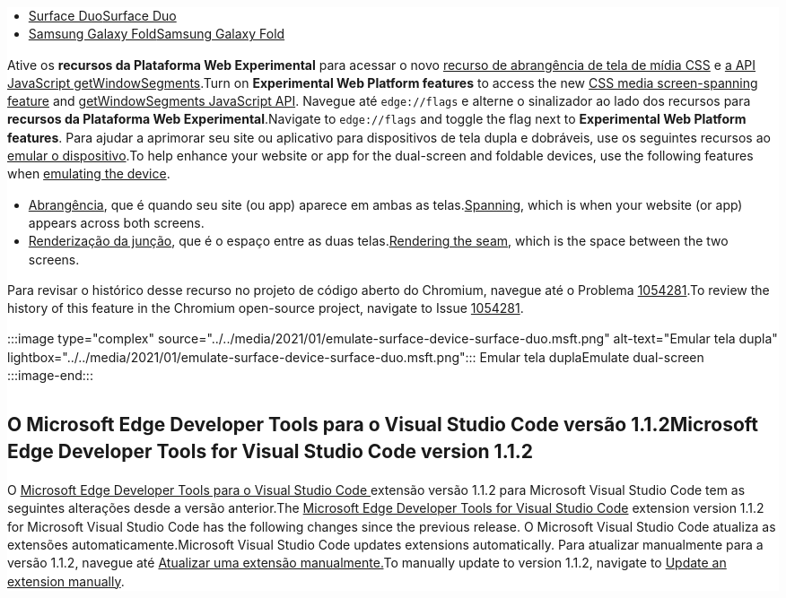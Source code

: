 *   [<span data-ttu-id="6a3f1-174">Surface Duo</span><span class="sxs-lookup"><span data-stu-id="6a3f1-174">Surface Duo</span></span>][MicrosoftSurfaceDevicesSurfaceDuo]  
*   [<span data-ttu-id="6a3f1-175">Samsung Galaxy Fold</span><span class="sxs-lookup"><span data-stu-id="6a3f1-175">Samsung Galaxy Fold</span></span>][SamsungUsMobileGalaxyFold]  
    
<span data-ttu-id="6a3f1-176">Ative os **recursos da Plataforma Web Experimental** para acessar o novo [recurso de abrangência de tela de mídia CSS][DualScreenWebCssMediaSpanning] e [a API JavaScript getWindowSegments][DualScreenWebJavascriptGetwindowsegments].</span><span class="sxs-lookup"><span data-stu-id="6a3f1-176">Turn on **Experimental Web Platform features** to access the new [CSS media screen-spanning feature][DualScreenWebCssMediaSpanning] and [getWindowSegments JavaScript API][DualScreenWebJavascriptGetwindowsegments].</span></span>  <span data-ttu-id="6a3f1-177">Navegue até `edge://flags` e alterne o sinalizador ao lado dos recursos para **recursos da Plataforma Web Experimental**.</span><span class="sxs-lookup"><span data-stu-id="6a3f1-177">Navigate to `edge://flags` and toggle the flag next to **Experimental Web Platform features**.</span></span>  <span data-ttu-id="6a3f1-178">Para ajudar a aprimorar seu site ou aplicativo para dispositivos de tela dupla e dobráveis, use os seguintes recursos ao [emular o dispositivo][DevtoolsDeviceModeIndex].</span><span class="sxs-lookup"><span data-stu-id="6a3f1-178">To help enhance your website or app for the dual-screen and foldable devices, use the following features when [emulating the device][DevtoolsDeviceModeIndex].</span></span>  

*   <span data-ttu-id="6a3f1-179">[Abrangência][DevtoolsDeviceModeDualScreenFoldablesTestFoldableDualScreenDevices], que é quando seu site \(ou app\) aparece em ambas as telas.</span><span class="sxs-lookup"><span data-stu-id="6a3f1-179">[Spanning][DevtoolsDeviceModeDualScreenFoldablesTestFoldableDualScreenDevices], which is when your website \(or app\) appears across both screens.</span></span>  
*   <span data-ttu-id="6a3f1-180">[Renderização da junção][DualScreenIntroductionHowToWorkWithSeam], que é o espaço entre as duas telas.</span><span class="sxs-lookup"><span data-stu-id="6a3f1-180">[Rendering the seam][DualScreenIntroductionHowToWorkWithSeam], which is the space between the two screens.</span></span>  
    
<span data-ttu-id="6a3f1-181">Para revisar o histórico desse recurso no projeto de código aberto do Chromium, navegue até o Problema [1054281][CR1054281].</span><span class="sxs-lookup"><span data-stu-id="6a3f1-181">To review the history of this feature in the Chromium open-source project, navigate to Issue [1054281][CR1054281].</span></span>  

:::image type="complex" source="../../media/2021/01/emulate-surface-device-surface-duo.msft.png" alt-text="Emular tela dupla" lightbox="../../media/2021/01/emulate-surface-device-surface-duo.msft.png":::
   <span data-ttu-id="6a3f1-183">Emular tela dupla</span><span class="sxs-lookup"><span data-stu-id="6a3f1-183">Emulate dual-screen</span></span>  
:::image-end:::  

## <a name="microsoft-edge-developer-tools-for-visual-studio-code-version-112"></a><span data-ttu-id="6a3f1-184">O Microsoft Edge Developer Tools para o Visual Studio Code versão 1.1.2</span><span class="sxs-lookup"><span data-stu-id="6a3f1-184">Microsoft Edge Developer Tools for Visual Studio Code version 1.1.2</span></span>  

<span data-ttu-id="6a3f1-185">O [Microsoft Edge Developer Tools para o Visual Studio Code ][VisualstudioMarketplaceMsEdgedevtoolsVscodeEdgeDevtools] extensão versão 1.1.2 para Microsoft Visual Studio Code tem as seguintes alterações desde a versão anterior.</span><span class="sxs-lookup"><span data-stu-id="6a3f1-185">The [Microsoft Edge Developer Tools for Visual Studio Code][VisualstudioMarketplaceMsEdgedevtoolsVscodeEdgeDevtools] extension version 1.1.2 for Microsoft Visual Studio Code has the following changes since the previous release.</span></span>  <span data-ttu-id="6a3f1-186">O Microsoft Visual Studio Code atualiza as extensões automaticamente.</span><span class="sxs-lookup"><span data-stu-id="6a3f1-186">Microsoft Visual Studio Code updates extensions automatically.</span></span>  <span data-ttu-id="6a3f1-187">Para atualizar manualmente para a versão 1.1.2, navegue até [Atualizar uma extensão manualmente.][VisualstudioCodeDocsEditorExtensionGalleryUpdateExtensionManually]</span><span class="sxs-lookup"><span data-stu-id="6a3f1-187">To manually update to version 1.1.2, navigate to [Update an extension manually][VisualstudioCodeDocsEditorExtensionGalleryUpdateExtensionManually].</span></span>  


[DevtoolsWhatsNew85]: ../../2020/06/devtools.md "Novidades no DevTools (Microsoft Edge 85) | Microsoft Docs"  
[DevtoolsAccessibilityReferenceViewContrastRatioTextElementColorPicker]: ../../../accessibility/color-picker.md "Teste o contraste da cor do texto usando o Seletor de Cor | Microsoft Docs"  
[DevtoolsCssReferenceChangeCss]: ../../../css/reference.md#change-css "Alterar CSS - Referência de CSS | Microsoft Docs"  
[DevtoolsCustomizeIndexSettings]: ../../../customize/index.md#settings "Configurações - Personalizar o Microsoft Edge DevTools | Microsoft Docs"  
[DevtoolsCustomizeShortcuts]: ../../../customize/shortcuts.md "Personalizar atalhos de teclado no Microsoft Edge DevTools | Microsoft Docs"  
[DevtoolsDeviceModeDualScreenFoldablesTestFoldableDualScreenDevices]: ../../../device-mode/dual-screen-and-foldables.md#test-on-foldable-and-dual-screen-devices "Teste em dispositivos dobáveis e de tela dupla : emular dispositivos de duas telas e dobáveis no Microsoft Edge DevTools | Microsoft Docs"  
[DevtoolsDeviceModeIndex]: ../../../device-mode/index.md "Emular dispositivos móveis no Microsoft Edge DevTools | Microsoft Docs"  
[DevtoolsDeviceModeIndexSimulateMobileViewport]: ../../../device-mode/index.md#simulate-a-mobile-viewport "Simular visor móvel – Emular dispositivos móveis no Microsoft Edge DevTools | Microsoft Docs"  
[DevtoolsEvaluatePerformanceReferenceRecordLoadPerformance]: ../../../evaluate-performance/reference.md#record-load-performance "Registrar desempenho de carga - Referência de análise de desempenho | Microsoft Docs"  
[DevtoolsIndex]: ../../../index.md "Visão geral das Ferramentas para Desenvolvedor do Microsoft Edge (Chromium) | Microsoft Docs"  
[DevtoolsInspectStylesEditFonts]: ../../../inspect-styles/edit-fonts.md "Editar configurações e estilos de fonte CSS no painel Estilos no DevTools | Microsoft Docs"  
[DualScreenIntroductionHowToWorkWithSeam]: /dual-screen/introduction#how-to-work-with-the-seam "Como trabalhar com a junção – Introdução aos dispositivos de duas telas | Microsoft Docs"  
[DualScreenWebCssMediaSpanning]: /dual-screen/web/css-media-spanning "Recurso de abrangência de tela de mídia CSS para detecção de dualidade de tela | Microsoft Docs"  
[DualScreenWebJavascriptGetwindowsegments]: /dual-screen/web/javascript-getwindowsegments "A API JavaScript getWindowSegments para dispositivos de duas telas | Microsoft Docs"  
[GithubMicrosoftedgeDevtoolssamplesWhatsNew89TargetCssDemoHtmlSection1]: https://microsoftedge.github.io/DevToolsSamples/whats-new/89/target-css-demo.html#section-1 "Seção 1 - demonstração do CSS :target para Novidades do DevTools (Microsoft Edge 89) | GitHub"  
[GithubMicrosoftVscodeEdgeDevtools]: https://github.com/microsoft/vscode-edge-devtools "microsoft/vscode-edge-devtools | GitHub"  
[GithubMicrosoftVscodeEdgeDevtoolsPull229]: https://github.com/microsoft/vscode-edge-devtools/pull/229 "Pull 229: implementando o menu suspenso em configurações para alterar os temas | GitHub"  
[GithubMicrosoftVscodeEdgeDevtoolsPull233]: https://github.com/microsoft/vscode-edge-devtools/pull/233 "Pull 233: incluindo o Depurador do Microsoft Edge como uma dependência| GitHub"  
[GithubMicrosoftVscodeEdgeDevtoolsPull235]: https://github.com/microsoft/vscode-edge-devtools/pull/235 "Pull 235: atualizando a versão do Microsoft Edge DevTools para 85.0.564.40 | GitHub"  
[GithubMicrosoftVscodeEdgeDevtoolsPull248]: https://github.com/microsoft/vscode-edge-devtools/pull/248 "Pull 248: Adicionar botões de fechamento único ao painel de instâncias | GitHub"  
[GithubW3cSilverGuidelinesMethodsMethodFontCharacteristicContrastHtml]: https://w3c.github.io/silver/guidelines/methods/Method-font-characteristic-contrast.html "Selecione as características da fonte e as cores de plano de fundo para fornecer contraste suficiente para facilitar a leitura | W3C"  
[GithubW3cWebappsecTrustedTypesDistSpec]: https://w3c.github.io/webappsec-trusted-types/dist/spec  "Tipos Confiáveis | W3C"  
[MicrosoftSurfaceDevicesSurfaceDuo]: https://www.microsoft.com/surface/devices/surface-duo "Novo Surface Duo | Microsoft"  
[MicrosoftEdgePreviewChannels]: https://www.microsoftedgeinsider.com/download "Canais de Visualização do Microsoft Edge"  
[VisualstudioCodeDocsEditorExtensionGalleryUpdateExtensionManually]: https://code.visualstudio.com/docs/editor/extension-gallery#_update-an-extension-manually "Atualizar uma extensão manualmente - Marketplace de Extensões | Visual Studio Code"  
[VisualstudioMarketplaceMsEdgedevtoolsVscodeEdgeDevtools]: https://marketplace.visualstudio.com/items?itemName=ms-edgedevtools.vscode-edge-devtools "Ferramentas do Microsoft Edge para o Visual Studio Code | Visual Studio Marketplace"  
[VisualstudioMarketplaceMsjsdiagDebuggerMicrosoftEdge]: https://marketplace.visualstudio.com/items?itemName=msjsdiag.debugger-for-edge "Depurador do Microsoft Edge | Visual Studio Marketplace"  
[CRIssuesList]: https://bugs.chromium.org/p/chromium/issues/list "Bugs do Chromium"  
[CR978059]: https://crbug.com/978059 "Problema 978059: excluindo cookies durante a filtragem deles, excluir todos os cookies e não apenas os filtrados | Bugs do Chromium"  
[CR997625]: https://crbug.com/997625 "Problema 997625: solicitação de novo recurso | é necessária uma opção para ver o valor de URL decodificado nos cookies | Bugs do Chromium"  
[CR1003629]: https://crbug.com/1003629 "Problema 1003629: recurso Capturar Nó não faz mais a captura de tela do nó abaixo da dobra. | Bugs do Chromium"  
[CR1012337]: https://crbug.com/1012337 "Problema 1012337: recurso Limpar os dados do site destruirá a sessão do Google em sites que não são do Google | Bugs do Chromium"  
[CR1028078]: https://crbug.com/1028078 "Problema 1028078: colocar Online e Offline próximos um do outro na lista | Bugs do Chromium"  
[CR1054281]: https://crbug.com/1054281 "Problema 1054281: solicitação de recurso: o DevTools deve emular dispositivos dobráveis e de duas telas | Bugs do Chromium"  
[CR1075865]: https://crbug.com/1075865 "Problema 1075865: mostrar quadros descartados na linha do tempo do Devtools | Bugs do Chromium"  
[CR1093229]: https://crbug.com/1093229 "Problema 1093229: DevTools: oferecer uma interface de usuário de editor de face de tipos especializada | Bugs do Chromium"  
[CR1121900]: https://crbug.com/1121900 "Problema 1121900: DevTools: atualizar lógica de cálculo de contraste por nova especificação | Bugs do Chromium"  
[CR1122507]: https://crbug.com/1122507 "Problema 1122507: informações sobre o worker do Surface no modo de exibição árvore de quadros | Bugs do Chromium"  
[CR1122580]: https://crbug.com/1122580 "Problema 1122580: é impossível desabilitar a gravação de rede ao recarregar | Bugs do Chromium"  
[CR1136394]: https://crbug.com/1136394 "Problema 1136394: ferramentas Flexbox | Bugs de Chromium"  
[CR1139899]: https://crbug.com/1139899 "Problema 1139899: relatar a disponibilidade da API restringida na exibição de detalhes do quadro | Erros do Chromium"  
[CR1139949]: https://crbug.com/1139949 "Problema 1139949: sobreposição de Flexbox | Bugs do Chromium"  
[CR1147016]: https://crbug.com/1147016 "Problema 1147016: o seletor de cor não é exibido na função var(). | Bugs do Chromium"  
[CR1148353]: https://crbug.com/1148353 "Problema 1148353: solicitação de recurso: copiar objeto do console do Devtools | Bugs do Chromium"  
[CR1149859]: https://crbug.com/1149859 "Problema 1149859: [solicitação de recurso][Console] adicionar copiar objeto ao item da área de transferência no menu contextual | Bugs do Chromium"  
[CR1150797]: https://crbug.com/1150797 "Problema 1150797: adicionar Duplicar elemento ao menu contextual no painel Elemento | Bugs do Chromium"  
[CR1152391]: https://crbug.com/1152391 "Problema 1152391: suporte para copiar o menu de contexto CSS no painel estilos | Bugs do Chromium"  
[CR1155120]: https://crbug.com/1155120 "Problema 1155120: [FR]Suporte para copiar nome do arquivo e número de linha | Bugs do Chromium"  
[CR1156628]: https://crbug.com/1156628 "Problema 1156628: DevTools: adicionar suporte ao elemento :target no recurso forçar estado do elemento | Bugs do Chromium"  
[CR1157329]: https://crbug.com/1157329 "Problema 1157329: Acessibilidade – Narrador: o Narrador não está anunciando a contagem e a posição para sugestões de código disponíveis na guia Estilos | Bugs do Chromium"  
[MdnDocsWebCssTarget]: https://developer.mozilla.org/docs/web/css/:target ":target | MDN"  
[SamsungUsMobileGalaxyFold]: https://www.samsung.com/us/mobile/galaxy-fold "Galaxy Fold | Samsung US"  
[W3cWaiWcag21QuickrefContrastEnhanced]: https://www.w3.org/WAI/WCAG21/quickref#contrast-enhanced "Contraste (aprimorado) - Como atender a WCAG (Referência Rápida) | W3c"  
[W3cWaiWcag21QuickrefContrastMinimum]: https://www.w3.org/WAI/WCAG21/quickref#contrast-minimum "Contraste (mínimo) - Como atender a WCAG (Referência Rápida) | W3c"  
[CCA4IL]: https://creativecommons.org/licenses/by/4.0  
[CCby4Image]: https://i.creativecommons.org/l/by/4.0/88x31.png  
[GoogleSitePolicies]: https://developers.google.com/terms/site-policies  
[JecelynYeen]: https://developers.google.com/web/resources/contributors#jecelyn-yeen
[SpanningPlaceholder]: link-t-b-d "Espaços reservados de abrangência"  